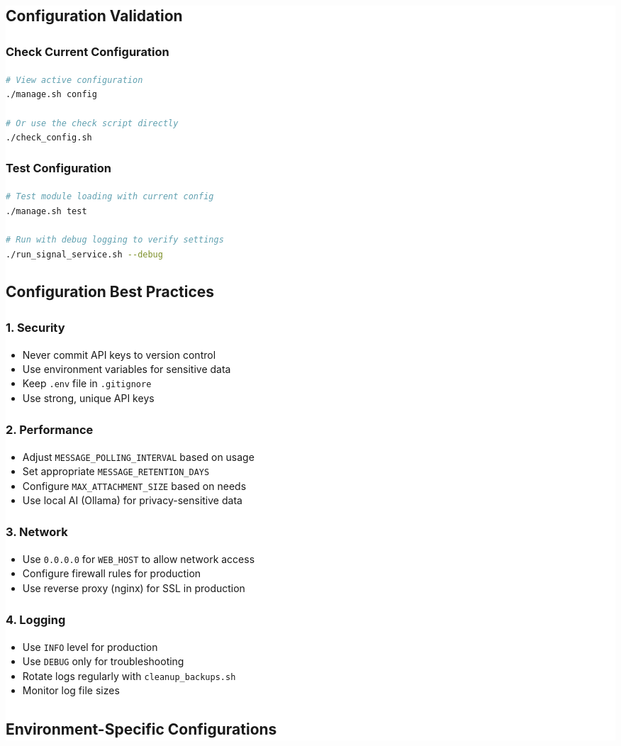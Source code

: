 ## Configuration Validation

### Check Current Configuration

```bash
# View active configuration
./manage.sh config

# Or use the check script directly
./check_config.sh
```

### Test Configuration

```bash
# Test module loading with current config
./manage.sh test

# Run with debug logging to verify settings
./run_signal_service.sh --debug
```

## Configuration Best Practices

### 1. Security

- Never commit API keys to version control
- Use environment variables for sensitive data
- Keep `.env` file in `.gitignore`
- Use strong, unique API keys

### 2. Performance

- Adjust `MESSAGE_POLLING_INTERVAL` based on usage
- Set appropriate `MESSAGE_RETENTION_DAYS`
- Configure `MAX_ATTACHMENT_SIZE` based on needs
- Use local AI (Ollama) for privacy-sensitive data

### 3. Network

- Use `0.0.0.0` for `WEB_HOST` to allow network access
- Configure firewall rules for production
- Use reverse proxy (nginx) for SSL in production

### 4. Logging

- Use `INFO` level for production
- Use `DEBUG` only for troubleshooting
- Rotate logs regularly with `cleanup_backups.sh`
- Monitor log file sizes

## Environment-Specific Configurations
